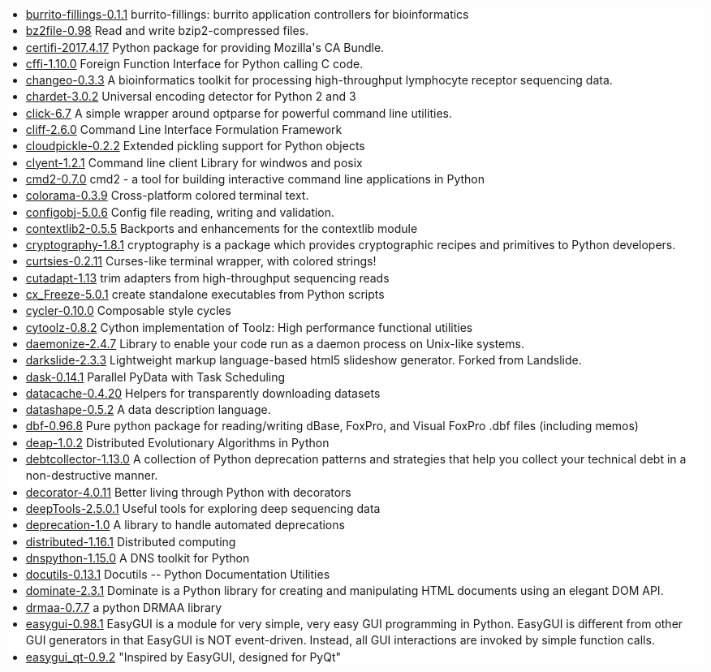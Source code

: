  * [burrito-fillings-0.1.1](https://pypi.org/project/burrito-fillings/) burrito-fillings: burrito application controllers for bioinformatics
  * [bz2file-0.98](https://pypi.org/project/bz2file/) Read and write bzip2-compressed files.
  * [certifi-2017.4.17](http://pypi.org/project/certifi/) Python package for providing Mozilla's CA Bundle.
  * [cffi-1.10.0](http://pypi.org/project/cffi/) Foreign Function Interface for Python calling C code.
  * [changeo-0.3.3](https://pypi.org/project/changeo/) A bioinformatics toolkit for processing high-throughput lymphocyte receptor sequencing data.
  * [chardet-3.0.2](https://pypi.org/project/chardet/) Universal encoding detector for Python 2 and 3
  * [click-6.7](http://pypi.org/project/click/) A simple wrapper around optparse for powerful command line utilities.
  * [cliff-2.6.0](https://pypi.org/project/cliff/) Command Line Interface Formulation Framework
  * [cloudpickle-0.2.2](https://pypi.org/project/cloudpickle/) Extended pickling support for Python objects
  * [clyent-1.2.1](https://pypi.org/project/clyent/) Command line client Library for windwos and posix
  * [cmd2-0.7.0](https://pypi.org/project/cmd2/) cmd2 - a tool for building interactive command line applications in Python
  * [colorama-0.3.9](https://pypi.org/project/colorama/) Cross-platform colored terminal text.
  * [configobj-5.0.6](https://pypi.org/project/configobj/) Config file reading, writing and validation.
  * [contextlib2-0.5.5](http://pypi.org/project/contextlib2/) Backports and enhancements for the contextlib module
  * [cryptography-1.8.1](http://pypi.org/project/cryptography/) cryptography is a package which provides cryptographic recipes and primitives to Python developers.
  * [curtsies-0.2.11](https://pypi.org/project/curtsies/) Curses-like terminal wrapper, with colored strings!
  * [cutadapt-1.13](https://pypi.org/project/cutadapt/) trim adapters from high-throughput sequencing reads
  * [cx_Freeze-5.0.1](https://pypi.org/project/cx_Freeze/) create standalone executables from Python scripts
  * [cycler-0.10.0](https://pypi.org/project/Cycler/) Composable style cycles
  * [cytoolz-0.8.2](https://pypi.org/project/cytoolz/) Cython implementation of Toolz: High performance functional utilities
  * [daemonize-2.4.7](https://pypi.org/project/daemonize/) Library to enable your code run as a daemon process on Unix-like systems.
  * [darkslide-2.3.3](https://pypi.org/project/darkslide/) Lightweight markup language-based html5 slideshow generator. Forked from Landslide.
  * [dask-0.14.1](https://pypi.org/project/dask/) Parallel PyData with Task Scheduling
  * [datacache-0.4.20](https://pypi.org/project/datacache/) Helpers for transparently downloading datasets
  * [datashape-0.5.2](https://pypi.org/project/DataShape/) A data description language.
  * [dbf-0.96.8](https://pypi.org/project/dbf/) Pure python package for reading/writing dBase, FoxPro, and Visual FoxPro .dbf files (including memos)
  * [deap-1.0.2](https://pypi.org/project/deap/) Distributed Evolutionary Algorithms in Python
  * [debtcollector-1.13.0](https://pypi.org/project/debtcollector/) A collection of Python deprecation patterns and strategies that help you collect your technical debt in a non-destructive manner.
  * [decorator-4.0.11](https://pypi.org/project/decorator/) Better living through Python with decorators
  * [deepTools-2.5.0.1](https://pypi.org/project/deepTools/) Useful tools for exploring deep sequencing data
  * [deprecation-1.0](https://pypi.org/project/deprecation/) A library to handle automated deprecations
  * [distributed-1.16.1](https://pypi.org/project/distributed/) Distributed computing
  * [dnspython-1.15.0](http://pypi.org/project/dnspython/) A DNS toolkit for Python
  * [docutils-0.13.1](http://pypi.org/project/docutils/) Docutils -- Python Documentation Utilities
  * [dominate-2.3.1](https://pypi.org/project/dominate/) Dominate is a Python library for creating and manipulating HTML documents using an elegant DOM API.
  * [drmaa-0.7.7](https://pypi.org/project/drmaa/) a python DRMAA library
  * [easygui-0.98.1](https://pypi.org/project/easygui/) EasyGUI is a module for very simple, very easy GUI programming in Python.  EasyGUI is different from other GUI generators in that EasyGUI is NOT event-driven.  Instead, all GUI interactions are invoked by simple function calls.
  * [easygui_qt-0.9.2](https://pypi.org/project/easygui_qt/) "Inspired by EasyGUI, designed for PyQt"